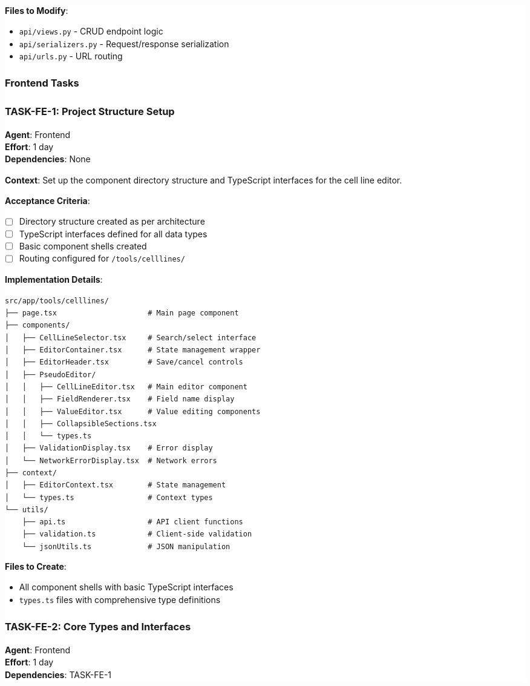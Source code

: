 **Files to Modify**:
- `api/views.py` - CRUD endpoint logic
- `api/serializers.py` - Request/response serialization
- `api/urls.py` - URL routing

### Frontend Tasks

### TASK-FE-1: Project Structure Setup
**Agent**: Frontend  
**Effort**: 1 day  
**Dependencies**: None

**Context**: Set up the component directory structure and TypeScript interfaces for the cell line editor.

**Acceptance Criteria**:
- [ ] Directory structure created as per architecture
- [ ] TypeScript interfaces defined for all data types
- [ ] Basic component shells created
- [ ] Routing configured for `/tools/celllines/`

**Implementation Details**:
```
src/app/tools/celllines/
├── page.tsx                     # Main page component
├── components/
│   ├── CellLineSelector.tsx     # Search/select interface
│   ├── EditorContainer.tsx      # State management wrapper
│   ├── EditorHeader.tsx         # Save/cancel controls
│   ├── PseudoEditor/
│   │   ├── CellLineEditor.tsx   # Main editor component
│   │   ├── FieldRenderer.tsx    # Field name display
│   │   ├── ValueEditor.tsx      # Value editing components
│   │   ├── CollapsibleSections.tsx
│   │   └── types.ts
│   ├── ValidationDisplay.tsx    # Error display
│   └── NetworkErrorDisplay.tsx  # Network errors
├── context/
│   ├── EditorContext.tsx        # State management
│   └── types.ts                 # Context types
└── utils/
    ├── api.ts                   # API client functions
    ├── validation.ts            # Client-side validation
    └── jsonUtils.ts             # JSON manipulation
```

**Files to Create**:
- All component shells with basic TypeScript interfaces
- `types.ts` files with comprehensive type definitions

### TASK-FE-2: Core Types and Interfaces
**Agent**: Frontend  
**Effort**: 1 day  
**Dependencies**: TASK-FE-1
